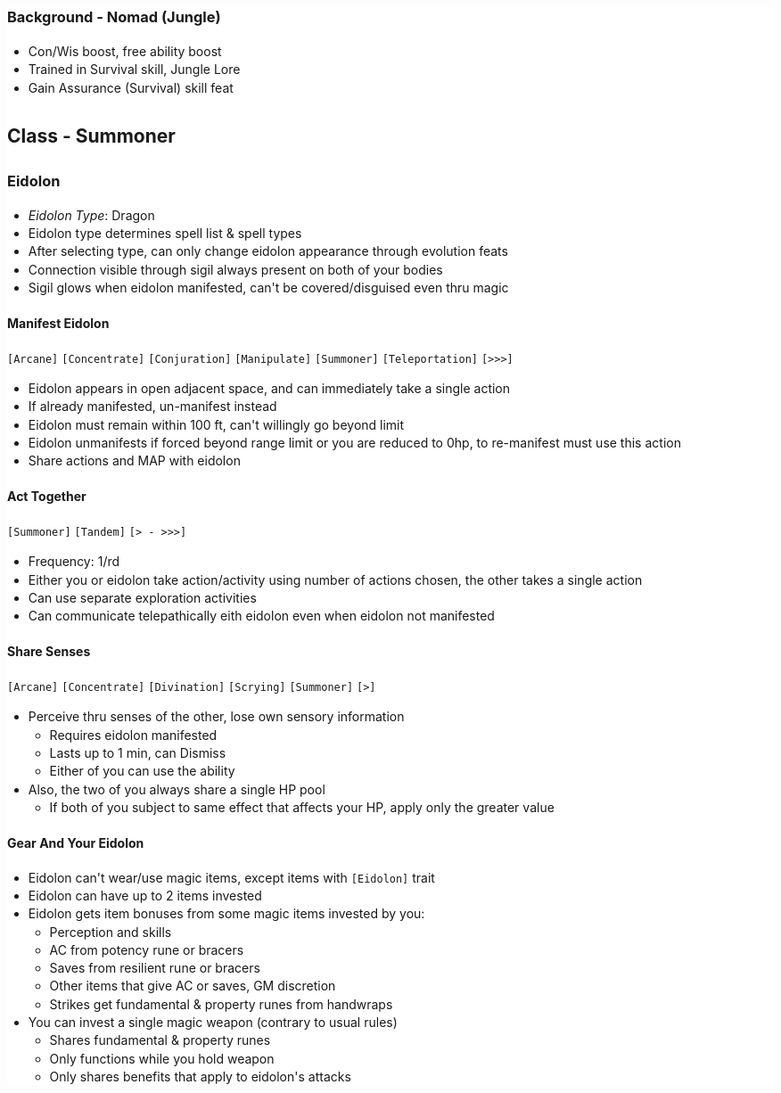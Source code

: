 ### Background - Nomad (Jungle)
- Con/Wis boost, free ability boost
- Trained in Survival skill, Jungle Lore
- Gain Assurance (Survival) skill feat

## Class - Summoner
### Eidolon
- *Eidolon Type*: Dragon
- Eidolon type determines spell list & spell types
- After selecting type, can only change eidolon appearance through evolution feats
- Connection visible through sigil always present on both of your bodies
- Sigil glows when eidolon manifested, can't be covered/disguised even thru magic

#### Manifest Eidolon
`[Arcane]` `[Concentrate]` `[Conjuration]` `[Manipulate]` `[Summoner]` `[Teleportation]` `[>>>]`
- Eidolon appears in open adjacent space, and can immediately take a single action
- If already manifested, un-manifest instead
- Eidolon must remain within 100 ft, can't willingly go beyond limit
- Eidolon unmanifests if forced beyond range limit or you are reduced to 0hp, to re-manifest must use this action
- Share actions and MAP with eidolon

#### Act Together
`[Summoner]` `[Tandem]` `[> - >>>]`
- Frequency: 1/rd
- Either you or eidolon take action/activity using number of actions chosen, the other takes a single action
- Can use separate exploration activities
- Can communicate telepathically eith eidolon even when eidolon not manifested

#### Share Senses
`[Arcane]` `[Concentrate]` `[Divination]` `[Scrying]` `[Summoner]` `[>]`
- Perceive thru senses of the other, lose own sensory information
    - Requires eidolon manifested
    - Lasts up to 1 min, can Dismiss
    - Either of you can use the ability
- Also, the two of you always share a single HP pool
    - If both of you subject to same effect that affects your HP, apply only the greater value

#### Gear And Your Eidolon
- Eidolon can't wear/use magic items, except items with `[Eidolon]` trait
- Eidolon can have up to 2 items invested
- Eidolon gets item bonuses from some magic items invested by you:
    - Perception and skills
    - AC from potency rune or bracers
    - Saves from resilient rune or bracers
    - Other items that give AC or saves, GM discretion
    - Strikes get fundamental & property runes from handwraps
- You can invest a single magic weapon (contrary to usual rules)
    - Shares fundamental & property runes
    - Only functions while you hold weapon
    - Only shares benefits that apply to eidolon's attacks
